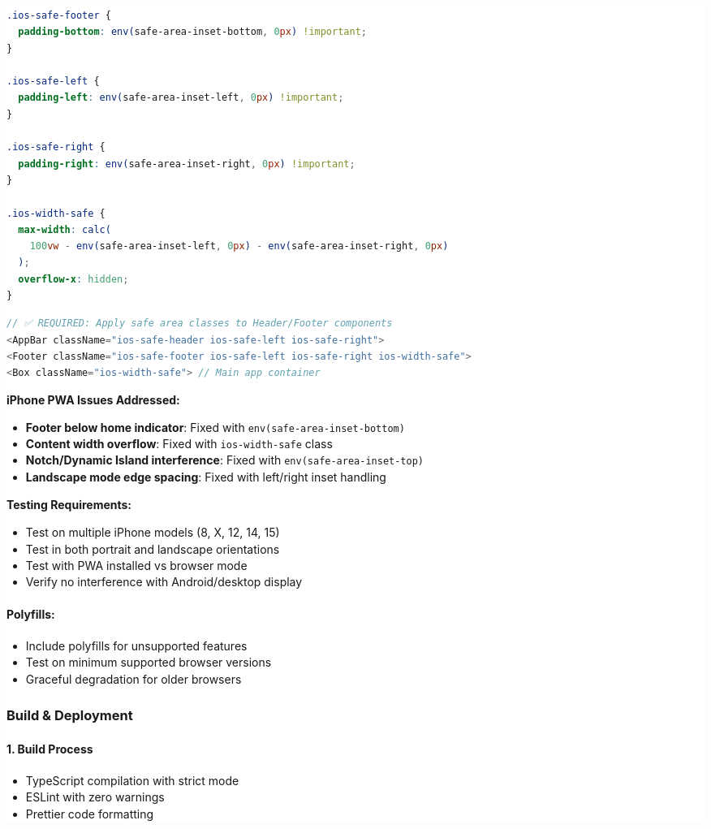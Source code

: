 ```css
.ios-safe-footer {
  padding-bottom: env(safe-area-inset-bottom, 0px) !important;
}

.ios-safe-left {
  padding-left: env(safe-area-inset-left, 0px) !important;
}

.ios-safe-right {
  padding-right: env(safe-area-inset-right, 0px) !important;
}

.ios-width-safe {
  max-width: calc(
    100vw - env(safe-area-inset-left, 0px) - env(safe-area-inset-right, 0px)
  );
  overflow-x: hidden;
}
```

```typescript
// ✅ REQUIRED: Apply safe area classes to Header/Footer components
<AppBar className="ios-safe-header ios-safe-left ios-safe-right">
<Footer className="ios-safe-footer ios-safe-left ios-safe-right ios-width-safe">
<Box className="ios-width-safe"> // Main app container
```

**iPhone PWA Issues Addressed:**

- **Footer below home indicator**: Fixed with `env(safe-area-inset-bottom)`
- **Content width overflow**: Fixed with `ios-width-safe` class
- **Notch/Dynamic Island interference**: Fixed with `env(safe-area-inset-top)`
- **Landscape mode edge spacing**: Fixed with left/right inset handling

**Testing Requirements:**

- Test on multiple iPhone models (8, X, 12, 14, 15)
- Test in both portrait and landscape orientations
- Test with PWA installed vs browser mode
- Verify no interference with Android/desktop display

#### **Polyfills:**

- Include polyfills for unsupported features
- Test on minimum supported browser versions
- Graceful degradation for older browsers

### **Build & Deployment**

#### **1. Build Process**

- TypeScript compilation with strict mode
- ESLint with zero warnings
- Prettier code formatting

